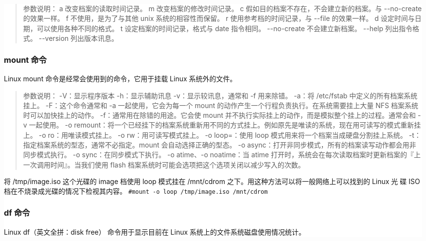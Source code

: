 > 参数说明：
> a 改变档案的读取时间记录。
> m 改变档案的修改时间记录。
> c 假如目的档案不存在，不会建立新的档案。与 --no-create 的效果一样。
> f 不使用，是为了与其他 unix 系统的相容性而保留。
> r 使用参考档的时间记录，与 --file 的效果一样。
> d 设定时间与日期，可以使用各种不同的格式。
> t 设定档案的时间记录，格式与 date 指令相同。
> --no-create 不会建立新档案。
> --help 列出指令格式。
> --version 列出版本讯息。

### mount 命令

Linux mount 命令是经常会使用到的命令，它用于挂载 Linux 系统外的文件。

> 参数说明：
> -V：显示程序版本
> -h：显示辅助讯息
> -v：显示较讯息，通常和 -f 用来除错。
> -a：将 /etc/fstab 中定义的所有档案系统挂上。
> -F：这个命令通常和 -a 一起使用，它会为每一个 mount 的动作产生一个行程负责执行。在系统需要挂上大量 NFS 档案系统时可以加快挂上的动作。
> -f：通常用在除错的用途。它会使 mount 并不执行实际挂上的动作，而是模拟整个挂上的过程。通常会和 -v 一起使用。
> -o remount：将一个已经挂下的档案系统重新用不同的方式挂上。例如原先是唯读的系统，现在用可读写的模式重新挂上。
> -o ro：用唯读模式挂上。
> -o rw：用可读写模式挂上。
> -o loop=：使用 loop 模式用来将一个档案当成硬盘分割挂上系统。
> -t：指定档案系统的型态，通常不必指定。mount 会自动选择正确的型态。
> -o async：打开非同步模式，所有的档案读写动作都会用非同步模式执行。
> -o sync：在同步模式下执行。
> -o atime、-o noatime：当 atime 打开时，系统会在每次读取档案时更新档案的『上一次调用时间』。当我们使用 flash 档案系统时可能会选项把这个选项关闭以减少写入的次数。

将 /tmp/image.iso 这个光碟的 image 档使用 loop 模式挂在 /mnt/cdrom 之下。用这种方法可以将一般网络上可以找到的 Linux 光 碟 ISO 档在不烧录成光碟的情况下检视其内容。
`#mount -o loop /tmp/image.iso /mnt/cdrom`

### df 命令

Linux df（英文全拼：disk free） 命令用于显示目前在 Linux 系统上的文件系统磁盘使用情况统计。
